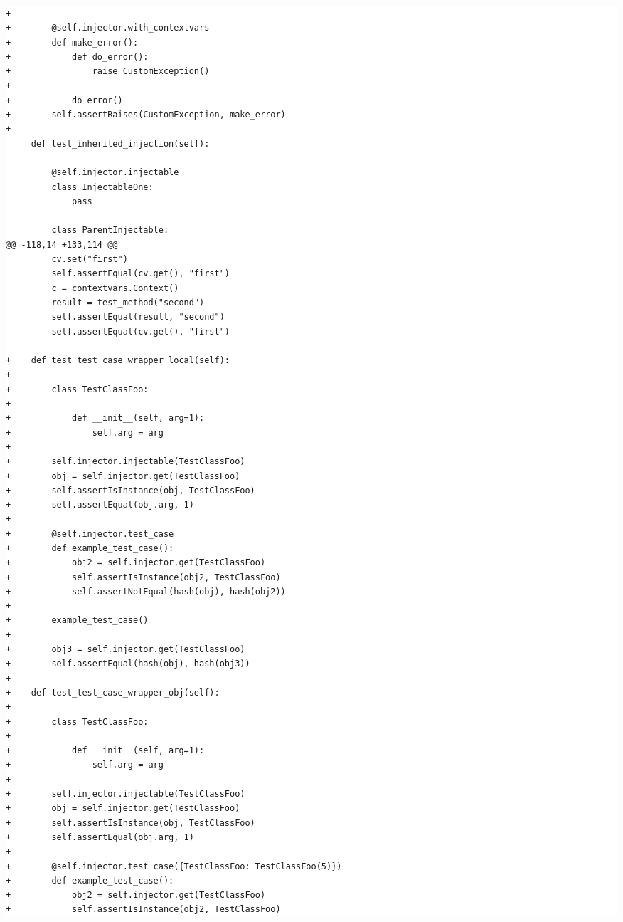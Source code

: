 ```
+
+        @self.injector.with_contextvars
+        def make_error():
+            def do_error():
+                raise CustomException()
+
+            do_error()
+        self.assertRaises(CustomException, make_error)
+
     def test_inherited_injection(self):
 
         @self.injector.injectable
         class InjectableOne:
             pass
 
         class ParentInjectable:
@@ -118,14 +133,114 @@
         cv.set("first")
         self.assertEqual(cv.get(), "first")
         c = contextvars.Context()
         result = test_method("second")
         self.assertEqual(result, "second")
         self.assertEqual(cv.get(), "first")
 
+    def test_test_case_wrapper_local(self):
+
+        class TestClassFoo:
+
+            def __init__(self, arg=1):
+                self.arg = arg
+
+        self.injector.injectable(TestClassFoo)
+        obj = self.injector.get(TestClassFoo)
+        self.assertIsInstance(obj, TestClassFoo)
+        self.assertEqual(obj.arg, 1)
+
+        @self.injector.test_case
+        def example_test_case():
+            obj2 = self.injector.get(TestClassFoo)
+            self.assertIsInstance(obj2, TestClassFoo)
+            self.assertNotEqual(hash(obj), hash(obj2))
+
+        example_test_case()
+
+        obj3 = self.injector.get(TestClassFoo)
+        self.assertEqual(hash(obj), hash(obj3))
+
+    def test_test_case_wrapper_obj(self):
+
+        class TestClassFoo:
+
+            def __init__(self, arg=1):
+                self.arg = arg
+
+        self.injector.injectable(TestClassFoo)
+        obj = self.injector.get(TestClassFoo)
+        self.assertIsInstance(obj, TestClassFoo)
+        self.assertEqual(obj.arg, 1)
+
+        @self.injector.test_case({TestClassFoo: TestClassFoo(5)})
+        def example_test_case():
+            obj2 = self.injector.get(TestClassFoo)
+            self.assertIsInstance(obj2, TestClassFoo)
```